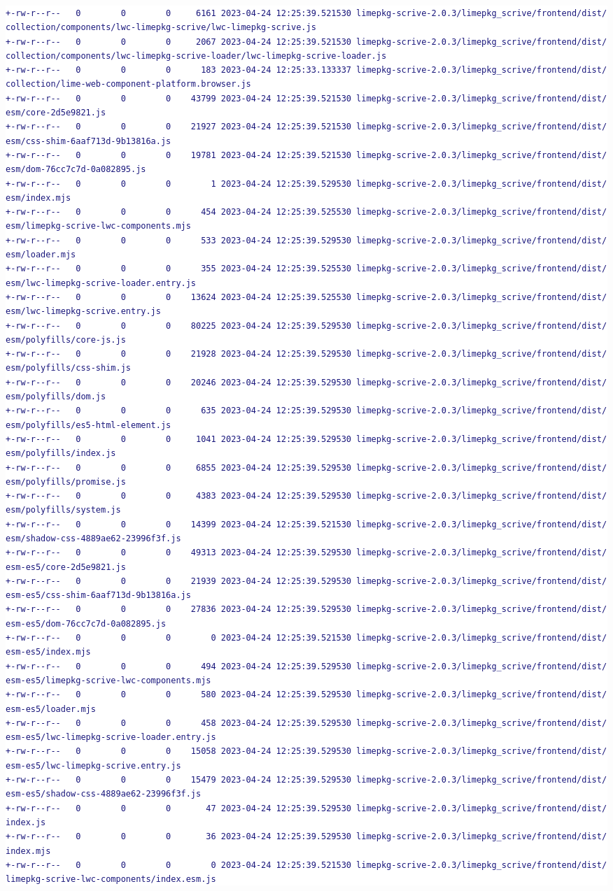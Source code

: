 ```diff
+-rw-r--r--   0        0        0     6161 2023-04-24 12:25:39.521530 limepkg-scrive-2.0.3/limepkg_scrive/frontend/dist/collection/components/lwc-limepkg-scrive/lwc-limepkg-scrive.js
+-rw-r--r--   0        0        0     2067 2023-04-24 12:25:39.521530 limepkg-scrive-2.0.3/limepkg_scrive/frontend/dist/collection/components/lwc-limepkg-scrive-loader/lwc-limepkg-scrive-loader.js
+-rw-r--r--   0        0        0      183 2023-04-24 12:25:33.133337 limepkg-scrive-2.0.3/limepkg_scrive/frontend/dist/collection/lime-web-component-platform.browser.js
+-rw-r--r--   0        0        0    43799 2023-04-24 12:25:39.521530 limepkg-scrive-2.0.3/limepkg_scrive/frontend/dist/esm/core-2d5e9821.js
+-rw-r--r--   0        0        0    21927 2023-04-24 12:25:39.521530 limepkg-scrive-2.0.3/limepkg_scrive/frontend/dist/esm/css-shim-6aaf713d-9b13816a.js
+-rw-r--r--   0        0        0    19781 2023-04-24 12:25:39.521530 limepkg-scrive-2.0.3/limepkg_scrive/frontend/dist/esm/dom-76cc7c7d-0a082895.js
+-rw-r--r--   0        0        0        1 2023-04-24 12:25:39.529530 limepkg-scrive-2.0.3/limepkg_scrive/frontend/dist/esm/index.mjs
+-rw-r--r--   0        0        0      454 2023-04-24 12:25:39.525530 limepkg-scrive-2.0.3/limepkg_scrive/frontend/dist/esm/limepkg-scrive-lwc-components.mjs
+-rw-r--r--   0        0        0      533 2023-04-24 12:25:39.529530 limepkg-scrive-2.0.3/limepkg_scrive/frontend/dist/esm/loader.mjs
+-rw-r--r--   0        0        0      355 2023-04-24 12:25:39.525530 limepkg-scrive-2.0.3/limepkg_scrive/frontend/dist/esm/lwc-limepkg-scrive-loader.entry.js
+-rw-r--r--   0        0        0    13624 2023-04-24 12:25:39.525530 limepkg-scrive-2.0.3/limepkg_scrive/frontend/dist/esm/lwc-limepkg-scrive.entry.js
+-rw-r--r--   0        0        0    80225 2023-04-24 12:25:39.529530 limepkg-scrive-2.0.3/limepkg_scrive/frontend/dist/esm/polyfills/core-js.js
+-rw-r--r--   0        0        0    21928 2023-04-24 12:25:39.529530 limepkg-scrive-2.0.3/limepkg_scrive/frontend/dist/esm/polyfills/css-shim.js
+-rw-r--r--   0        0        0    20246 2023-04-24 12:25:39.529530 limepkg-scrive-2.0.3/limepkg_scrive/frontend/dist/esm/polyfills/dom.js
+-rw-r--r--   0        0        0      635 2023-04-24 12:25:39.529530 limepkg-scrive-2.0.3/limepkg_scrive/frontend/dist/esm/polyfills/es5-html-element.js
+-rw-r--r--   0        0        0     1041 2023-04-24 12:25:39.529530 limepkg-scrive-2.0.3/limepkg_scrive/frontend/dist/esm/polyfills/index.js
+-rw-r--r--   0        0        0     6855 2023-04-24 12:25:39.529530 limepkg-scrive-2.0.3/limepkg_scrive/frontend/dist/esm/polyfills/promise.js
+-rw-r--r--   0        0        0     4383 2023-04-24 12:25:39.529530 limepkg-scrive-2.0.3/limepkg_scrive/frontend/dist/esm/polyfills/system.js
+-rw-r--r--   0        0        0    14399 2023-04-24 12:25:39.521530 limepkg-scrive-2.0.3/limepkg_scrive/frontend/dist/esm/shadow-css-4889ae62-23996f3f.js
+-rw-r--r--   0        0        0    49313 2023-04-24 12:25:39.529530 limepkg-scrive-2.0.3/limepkg_scrive/frontend/dist/esm-es5/core-2d5e9821.js
+-rw-r--r--   0        0        0    21939 2023-04-24 12:25:39.529530 limepkg-scrive-2.0.3/limepkg_scrive/frontend/dist/esm-es5/css-shim-6aaf713d-9b13816a.js
+-rw-r--r--   0        0        0    27836 2023-04-24 12:25:39.529530 limepkg-scrive-2.0.3/limepkg_scrive/frontend/dist/esm-es5/dom-76cc7c7d-0a082895.js
+-rw-r--r--   0        0        0        0 2023-04-24 12:25:39.521530 limepkg-scrive-2.0.3/limepkg_scrive/frontend/dist/esm-es5/index.mjs
+-rw-r--r--   0        0        0      494 2023-04-24 12:25:39.529530 limepkg-scrive-2.0.3/limepkg_scrive/frontend/dist/esm-es5/limepkg-scrive-lwc-components.mjs
+-rw-r--r--   0        0        0      580 2023-04-24 12:25:39.529530 limepkg-scrive-2.0.3/limepkg_scrive/frontend/dist/esm-es5/loader.mjs
+-rw-r--r--   0        0        0      458 2023-04-24 12:25:39.529530 limepkg-scrive-2.0.3/limepkg_scrive/frontend/dist/esm-es5/lwc-limepkg-scrive-loader.entry.js
+-rw-r--r--   0        0        0    15058 2023-04-24 12:25:39.529530 limepkg-scrive-2.0.3/limepkg_scrive/frontend/dist/esm-es5/lwc-limepkg-scrive.entry.js
+-rw-r--r--   0        0        0    15479 2023-04-24 12:25:39.529530 limepkg-scrive-2.0.3/limepkg_scrive/frontend/dist/esm-es5/shadow-css-4889ae62-23996f3f.js
+-rw-r--r--   0        0        0       47 2023-04-24 12:25:39.529530 limepkg-scrive-2.0.3/limepkg_scrive/frontend/dist/index.js
+-rw-r--r--   0        0        0       36 2023-04-24 12:25:39.529530 limepkg-scrive-2.0.3/limepkg_scrive/frontend/dist/index.mjs
+-rw-r--r--   0        0        0        0 2023-04-24 12:25:39.521530 limepkg-scrive-2.0.3/limepkg_scrive/frontend/dist/limepkg-scrive-lwc-components/index.esm.js
```